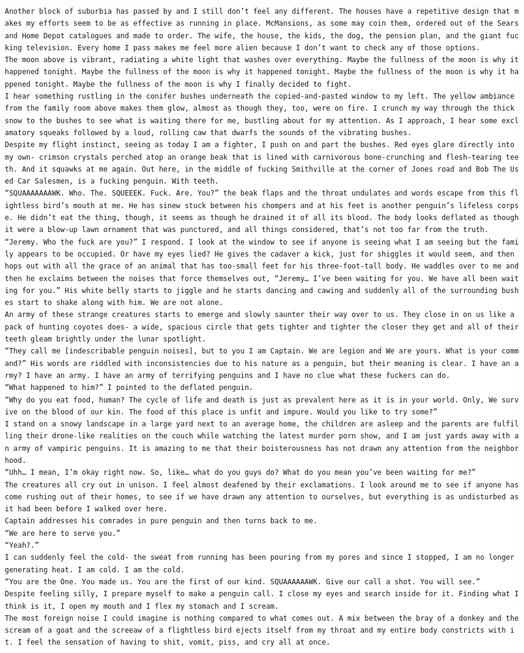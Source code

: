 	Another block of suburbia has passed by and I still don’t feel any different. The houses have a repetitive design that makes my efforts seem to be as effective as running in place. McMansions, as some may coin them, ordered out of the Sears and Home Depot catalogues and made to order. The wife, the house, the kids, the dog, the pension plan, and the giant fucking television. Every home I pass makes me feel more alien because I don’t want to check any of those options. 
	The moon above is vibrant, radiating a white light that washes over everything. Maybe the fullness of the moon is why it happened tonight. Maybe the fullness of the moon is why it happened tonight. Maybe the fullness of the moon is why it happened tonight. Maybe the fullness of the moon is why I finally decided to fight. 
	I hear something rustling in the conifer bushes underneath the copied-and-pasted window to my left. The yellow ambiance from the family room above makes them glow, almost as though they, too, were on fire. I crunch my way through the thick snow to the bushes to see what is waiting there for me, bustling about for my attention. As I approach, I hear some exclamatory squeaks followed by a loud, rolling caw that dwarfs the sounds of the vibrating bushes. 
	Despite my flight instinct, seeing as today I am a fighter, I push on and part the bushes. Red eyes glare directly into my own- crimson crystals perched atop an orange beak that is lined with carnivorous bone-crunching and flesh-tearing teeth. And it squawks at me again. Out here, in the middle of fucking Smithville at the corner of Jones road and Bob The Used Car Salesmen, is a fucking penguin. With teeth. 
	“SQUAAAAAAAWK. Who. The. SQUEEEK. Fuck. Are. You?” the beak flaps and the throat undulates and words escape from this flightless bird’s mouth at me. He has sinew stuck between his chompers and at his feet is another penguin’s lifeless corpse. He didn’t eat the thing, though, it seems as though he drained it of all its blood. The body looks deflated as though it were a blow-up lawn ornament that was punctured, and all things considered, that’s not too far from the truth. 
	“Jeremy. Who the fuck are you?” I respond. I look at the window to see if anyone is seeing what I am seeing but the family appears to be occupied. Or have my eyes lied? He gives the cadaver a kick, just for shiggles it would seem, and then hops out with all the grace of an animal that has too-small feet for his three-foot-tall body. He waddles over to me and then he exclaims between the noises that force themselves out, “Jeremy… I’ve been waiting for you. We have all been waiting for you.” His white belly starts to jiggle and he starts dancing and cawing and suddenly all of the surrounding bushes start to shake along with him. We are not alone. 
	An army of these strange creatures starts to emerge and slowly saunter their way over to us. They close in on us like a pack of hunting coyotes does- a wide, spacious circle that gets tighter and tighter the closer they get and all of their teeth gleam brightly under the lunar spotlight. 
	“They call me [indescribable penguin noises], but to you I am Captain. We are legion and We are yours. What is your command?” His words are riddled with inconsistencies due to his nature as a penguin, but their meaning is clear. I have an army? I have an army. I have an army of terrifying penguins and I have no clue what these fuckers can do. 
	“What happened to him?” I pointed to the deflated penguin. 
	“Why do you eat food, human? The cycle of life and death is just as prevalent here as it is in your world. Only, We survive on the blood of our kin. The food of this place is unfit and impure. Would you like to try some?” 
	I stand on a snowy landscape in a large yard next to an average home, the children are asleep and the parents are fulfilling their drone-like realities on the couch while watching the latest murder porn show, and I am just yards away with an army of vampiric penguins. It is amazing to me that their boisterousness has not drawn any attention from the neighborhood.  
	“Uhh… I mean, I’m okay right now. So, like… what do you guys do? What do you mean you’ve been waiting for me?”
	The creatures all cry out in unison. I feel almost deafened by their exclamations. I look around me to see if anyone has come rushing out of their homes, to see if we have drawn any attention to ourselves, but everything is as undisturbed as it had been before I walked over here. 
	Captain addresses his comrades in pure penguin and then turns back to me. 
	“We are here to serve you.”
	“Yeah?.”
	I can suddenly feel the cold- the sweat from running has been pouring from my pores and since I stopped, I am no longer generating heat. I am cold. I am the cold. 
	“You are the One. You made us. You are the first of our kind. SQUAAAAAAWK. Give our call a shot. You will see.”
	Despite feeling silly, I prepare myself to make a penguin call. I close my eyes and search inside for it. Finding what I think is it, I open my mouth and I flex my stomach and I scream. 
	The most foreign noise I could imagine is nothing compared to what comes out. A mix between the bray of a donkey and the scream of a goat and the screeaw of a flightless bird ejects itself from my throat and my entire body constricts with it. I feel the sensation of having to shit, vomit, piss, and cry all at once. 
